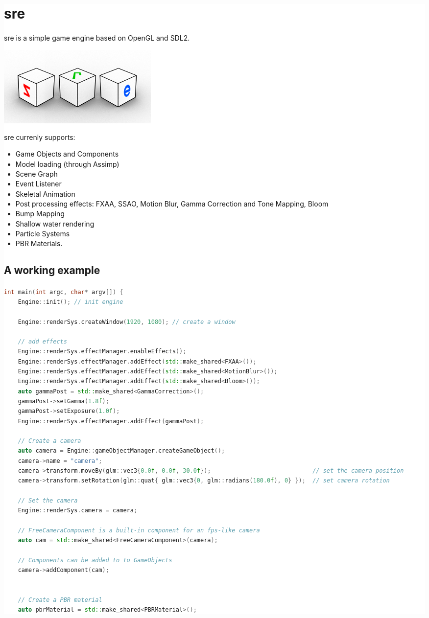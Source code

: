 # sre
sre is a simple game engine based on OpenGL and SDL2.

![sre logo](readme/logo.png "sre logo")

sre currenly supports:
- Game Objects and Components
- Model loading (through Assimp)
- Scene Graph
- Event Listener
- Skeletal Animation
- Post processing effects: FXAA, SSAO, Motion Blur, Gamma Correction and Tone Mapping, Bloom
- Bump Mapping
- Shallow water rendering
- Particle Systems
- PBR Materials.

## A working example
``` cpp
int main(int argc, char* argv[]) {
    Engine::init(); // init engine

    Engine::renderSys.createWindow(1920, 1080); // create a window

    // add effects
    Engine::renderSys.effectManager.enableEffects();
    Engine::renderSys.effectManager.addEffect(std::make_shared<FXAA>());
    Engine::renderSys.effectManager.addEffect(std::make_shared<MotionBlur>());
    Engine::renderSys.effectManager.addEffect(std::make_shared<Bloom>());
    auto gammaPost = std::make_shared<GammaCorrection>();
    gammaPost->setGamma(1.8f);
    gammaPost->setExposure(1.0f);
    Engine::renderSys.effectManager.addEffect(gammaPost);

    // Create a camera
    auto camera = Engine::gameObjectManager.createGameObject();
    camera->name = "camera";
    camera->transform.moveBy(glm::vec3{0.0f, 0.0f, 30.0f});                             // set the camera position
    camera->transform.setRotation(glm::quat{ glm::vec3{0, glm::radians(180.0f), 0} });  // set camera rotation

    // Set the camera
    Engine::renderSys.camera = camera;	 

    // FreeCameraComponent is a built-in component for an fps-like camera
    auto cam = std::make_shared<FreeCameraComponent>(camera);

    // Components can be added to to GameObjects
    camera->addComponent(cam);	


    // Create a PBR material
    auto pbrMaterial = std::make_shared<PBRMaterial>();
```